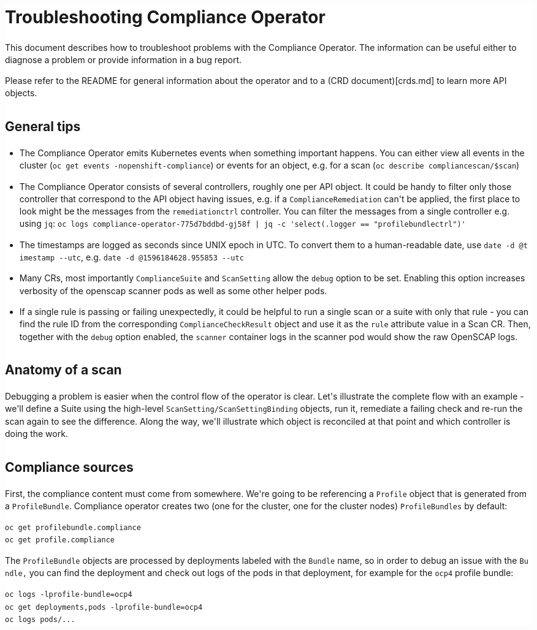 # Troubleshooting Compliance Operator
This document describes how to troubleshoot problems with the Compliance
Operator. The information can be useful either to diagnose a problem or
provide information in a bug report.

Please refer to the README for general information about the operator and
to a (CRD document)[crds.md] to learn more API objects.

## General tips

   * The Compliance Operator emits Kubernetes events when something
     important happens. You can either view all events in the cluster (`oc get events
     -nopenshift-compliance`) or events for an object, e.g. for a scan
     (`oc describe compliancescan/$scan`)

   * The Compliance Operator consists of several controllers, roughly
     one per API object. It could be handy to filter only those controller that correspond to
     the API object having issues, e.g. if a `ComplianceRemediation` can't be applied,
     the first place to look might be the messages from the `remediationctrl` controller.
     You can filter the messages from a single controller e.g. using `jq`:
     `oc logs compliance-operator-775d7bddbd-gj58f | jq -c 'select(.logger == "profilebundlectrl")' `

   * The timestamps are logged as seconds since UNIX epoch in UTC. To convert
     them to a human-readable date, use
     `date -d @timestamp --utc`, e.g. `date -d @1596184628.955853 --utc`

   * Many CRs, most importantly `ComplianceSuite` and `ScanSetting` allow
     the `debug` option to be set. Enabling this option increases verbosity
     of the openscap scanner pods as well as some other helper pods.

   * If a single rule is passing or failing unexpectedly, it could be helpful
     to run a single scan or a suite with only that rule - you can find the
     rule ID from the corresponding `ComplianceCheckResult` object and use it
     as the `rule` attribute value in a Scan CR. Then, together with the
     `debug` option enabled, the `scanner` container logs in the scanner
     pod would show the raw OpenSCAP logs.

## Anatomy of a scan

Debugging a problem is easier when the control flow of the operator is
clear.  Let's illustrate the complete flow with an example - we'll define
a Suite using the high-level `ScanSetting/ScanSettingBinding` objects,
run it, remediate a failing check and re-run the scan again to see the
difference. Along the way, we'll illustrate which object is reconciled
at that point and which controller is doing the work.

## Compliance sources
First, the compliance content must come from somewhere. We're
going to be referencing a `Profile` object that is generated from a
`ProfileBundle`. Compliance operator creates two (one for the cluster,
one for the cluster nodes) `ProfileBundles` by default:
```shell
oc get profilebundle.compliance
oc get profile.compliance
```
The `ProfileBundle` objects are processed by deployments labeled with the
`Bundle` name, so in order to debug an issue with the `Bundle,` you can find
the deployment and check out logs of the pods in that deployment, for
example for the `ocp4` profile bundle:
```shell
oc logs -lprofile-bundle=ocp4
oc get deployments,pods -lprofile-bundle=ocp4
oc logs pods/...
```